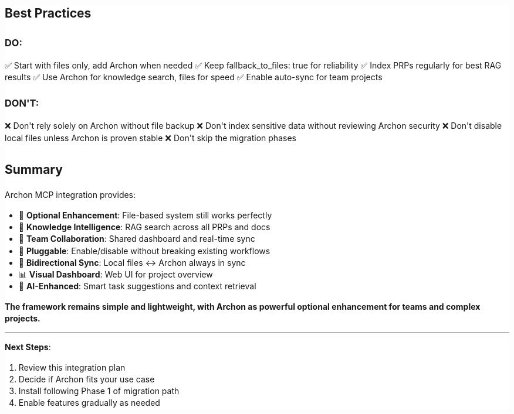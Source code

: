 ## Best Practices

### DO:
✅ Start with files only, add Archon when needed
✅ Keep fallback_to_files: true for reliability
✅ Index PRPs regularly for best RAG results
✅ Use Archon for knowledge search, files for speed
✅ Enable auto-sync for team projects

### DON'T:
❌ Don't rely solely on Archon without file backup
❌ Don't index sensitive data without reviewing Archon security
❌ Don't disable local files unless Archon is proven stable
❌ Don't skip the migration phases

## Summary

Archon MCP integration provides:

- 🎨 **Optional Enhancement**: File-based system still works perfectly
- 🧠 **Knowledge Intelligence**: RAG search across all PRPs and docs
- 👥 **Team Collaboration**: Shared dashboard and real-time sync
- 🔌 **Pluggable**: Enable/disable without breaking existing workflows
- 🔄 **Bidirectional Sync**: Local files ↔ Archon always in sync
- 📊 **Visual Dashboard**: Web UI for project overview
- 🤖 **AI-Enhanced**: Smart task suggestions and context retrieval

**The framework remains simple and lightweight, with Archon as powerful optional enhancement for teams and complex projects.**

---

**Next Steps**:
1. Review this integration plan
2. Decide if Archon fits your use case
3. Install following Phase 1 of migration path
4. Enable features gradually as needed
